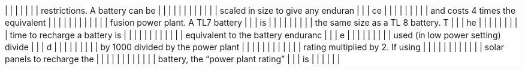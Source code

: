|                                      |       |                              |
|                                      | | restrictions. A battery can be     |
|                                      |    |                                 |
|                                      |       |                              |
|                                      | | scaled in size to give any enduran |
|                                      | ce |                                 |
|                                      |       |                              |
|                                      | | and costs 4 times the equivalent   |
|                                      |    |                                 |
|                                      |       |                              |
|                                      | | fusion power plant. A TL7 battery  |
|                                      | is |                                 |
|                                      |       |                              |
|                                      | | the same size as a TL 8 battery. T |
|                                      | he |                                 |
|                                      |       |                              |
|                                      | | time to recharge a battery is      |
|                                      |    |                                 |
|                                      |       |                              |
|                                      | | equivalent to the battery enduranc |
|                                      | e  |                                 |
|                                      |       |                              |
|                                      | | used (in low power setting) divide |
|                                      | d  |                                 |
|                                      |       |                              |
|                                      | | by 1000 divided by the power plant |
|                                      |    |                                 |
|                                      |       |                              |
|                                      | | rating multiplied by 2. If using   |
|                                      |    |                                 |
|                                      |       |                              |
|                                      | | solar panels to recharge the       |
|                                      |    |                                 |
|                                      |       |                              |
|                                      | | battery, the “power plant rating”  |
|                                      | is |                                 |
|                                      |       |                              |